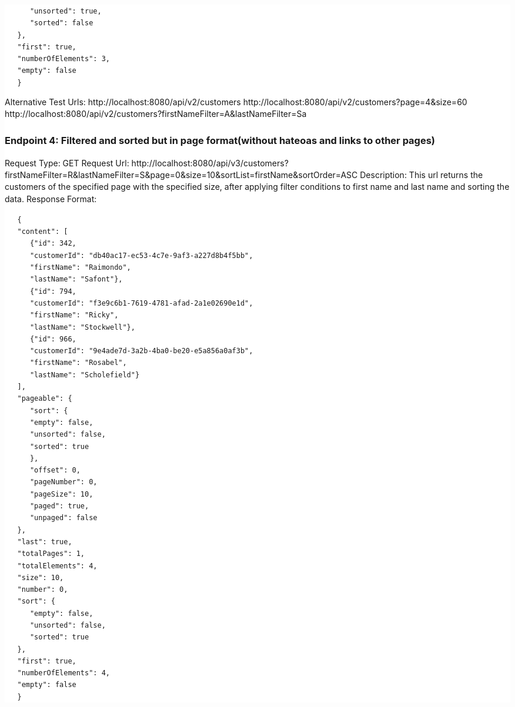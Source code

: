 ```
      "unsorted": true,
      "sorted": false
   },
   "first": true,
   "numberOfElements": 3,
   "empty": false
   }
```
Alternative Test Urls:
http://localhost:8080/api/v2/customers
http://localhost:8080/api/v2/customers?page=4&size=60
http://localhost:8080/api/v2/customers?firstNameFilter=A&lastNameFilter=Sa

### Endpoint 4: Filtered and sorted but in page format(without hateoas and links to other pages)
Request Type: GET
Request Url: http://localhost:8080/api/v3/customers?firstNameFilter=R&lastNameFilter=S&page=0&size=10&sortList=firstName&sortOrder=ASC
Description: This url returns the customers of the specified page with the specified size, after applying filter conditions to first name and last name and sorting the data.
Response Format:
```
   {
   "content": [
      {"id": 342,
      "customerId": "db40ac17-ec53-4c7e-9af3-a227d8b4f5bb",
      "firstName": "Raimondo",
      "lastName": "Safont"},
      {"id": 794,
      "customerId": "f3e9c6b1-7619-4781-afad-2a1e02690e1d",
      "firstName": "Ricky",
      "lastName": "Stockwell"},
      {"id": 966,
      "customerId": "9e4ade7d-3a2b-4ba0-be20-e5a856a0af3b",
      "firstName": "Rosabel",
      "lastName": "Scholefield"}
   ],
   "pageable": {
      "sort": {
      "empty": false,
      "unsorted": false,
      "sorted": true
      },
      "offset": 0,
      "pageNumber": 0,
      "pageSize": 10,
      "paged": true,
      "unpaged": false
   },
   "last": true,
   "totalPages": 1,
   "totalElements": 4,
   "size": 10,
   "number": 0,
   "sort": {
      "empty": false,
      "unsorted": false,
      "sorted": true
   },
   "first": true,
   "numberOfElements": 4,
   "empty": false
   }
```